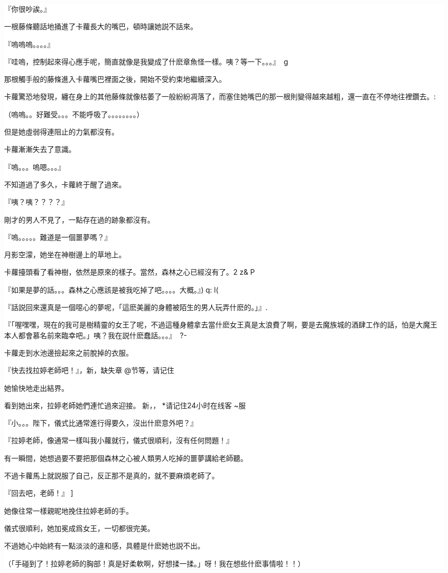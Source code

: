 『你很吵誒。』

一根藤條聽話地捅進了卡蘿長大的嘴巴，頓時讓她説不話來。

『嗚嗚嗚。。。。』

『哇嗚，控制起來得心應手呢，簡直就像是我變成了什麽章魚怪一樣。咦？等一下。。。』  g

那根觸手般的藤條進入卡蘿嘴巴裡面之後，開始不受約束地繼續深入。

卡蘿驚恐地發現，纏在身上的其他藤條就像枯萎了一般紛紛凋落了，而塞住她嘴巴的那一根則變得越來越粗，還一直在不停地往裡鑽去。:

（嗚嗚。。好難受。。。不能呼吸了。。。。。。。。）

但是她虛弱得連阻止的力氣都沒有。

卡蘿漸漸失去了意識。

『嗚。。。嗚嗯。。。』

不知道過了多久，卡蘿終于醒了過來。

『咦？咦？？？？』

剛才的男人不見了，一點存在過的跡象都沒有。

『嗚。。。。。難道是一個噩夢嗎？』

月影空濛，她坐在神樹邊上的草地上。

卡蘿擡頭看了看神樹，依然是原來的樣子。當然，森林之心已經沒有了。2 z& P

『如果是夢的話。。。森林之心應該是被我吃掉了吧。。。。大概。』) q: l(

『話説回來還真是一個噁心的夢呢，「這麽美麗的身體被陌生的男人玩弄什麽的。」』.

『「喔嘿嘿，現在的我可是樹精靈的女王了呢，不過這種身體拿去當什麽女王真是太浪費了啊，要是去魔族城的酒肆工作的話，怕是大魔王本人都會慕名前來臨幸吧。」咦？我在説什麽蠢話。。。』  ?-

卡蘿走到水池邊撿起來之前脫掉的衣服。

『快去找拉婷老師吧！』，新，缺失章 @节等，请记住

她愉快地走出結界。

看到她出來，拉婷老師她們連忙過來迎接。
新，， *请记住24小时在线客 ~服

『小。。。陛下，儀式比通常進行得要久，沒出什麽意外吧？』

『拉婷老師，像通常一樣叫我小蘿就行，儀式很順利，沒有任何問題！』

有一瞬間，她想過要不要把那個森林之心被人類男人吃掉的噩夢講給老師聽。

不過卡蘿馬上就説服了自己，反正那不是真的，就不要麻煩老師了。

『回去吧，老師！』 ]

她像往常一樣親昵地挽住拉婷老師的手。

儀式很順利，她加冕成爲女王，一切都很完美。

不過她心中始終有一點淡淡的違和感，具體是什麽她也説不出。

（「手碰到了！拉婷老師的胸部！真是好柔軟啊，好想揉一揉。」呀！我在想些什麽事情啦！！）
